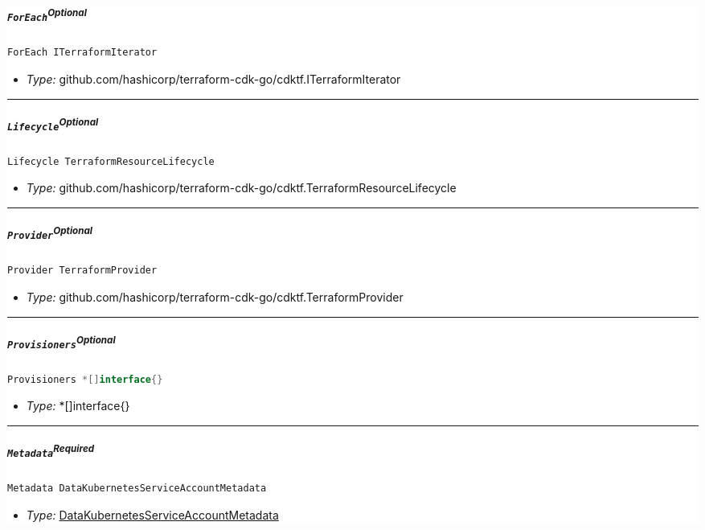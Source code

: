 
##### `ForEach`<sup>Optional</sup> <a name="ForEach" id="@cdktf/provider-kubernetes.dataKubernetesServiceAccount.DataKubernetesServiceAccountConfig.property.forEach"></a>

```go
ForEach ITerraformIterator
```

- *Type:* github.com/hashicorp/terraform-cdk-go/cdktf.ITerraformIterator

---

##### `Lifecycle`<sup>Optional</sup> <a name="Lifecycle" id="@cdktf/provider-kubernetes.dataKubernetesServiceAccount.DataKubernetesServiceAccountConfig.property.lifecycle"></a>

```go
Lifecycle TerraformResourceLifecycle
```

- *Type:* github.com/hashicorp/terraform-cdk-go/cdktf.TerraformResourceLifecycle

---

##### `Provider`<sup>Optional</sup> <a name="Provider" id="@cdktf/provider-kubernetes.dataKubernetesServiceAccount.DataKubernetesServiceAccountConfig.property.provider"></a>

```go
Provider TerraformProvider
```

- *Type:* github.com/hashicorp/terraform-cdk-go/cdktf.TerraformProvider

---

##### `Provisioners`<sup>Optional</sup> <a name="Provisioners" id="@cdktf/provider-kubernetes.dataKubernetesServiceAccount.DataKubernetesServiceAccountConfig.property.provisioners"></a>

```go
Provisioners *[]interface{}
```

- *Type:* *[]interface{}

---

##### `Metadata`<sup>Required</sup> <a name="Metadata" id="@cdktf/provider-kubernetes.dataKubernetesServiceAccount.DataKubernetesServiceAccountConfig.property.metadata"></a>

```go
Metadata DataKubernetesServiceAccountMetadata
```

- *Type:* <a href="#@cdktf/provider-kubernetes.dataKubernetesServiceAccount.DataKubernetesServiceAccountMetadata">DataKubernetesServiceAccountMetadata</a>
